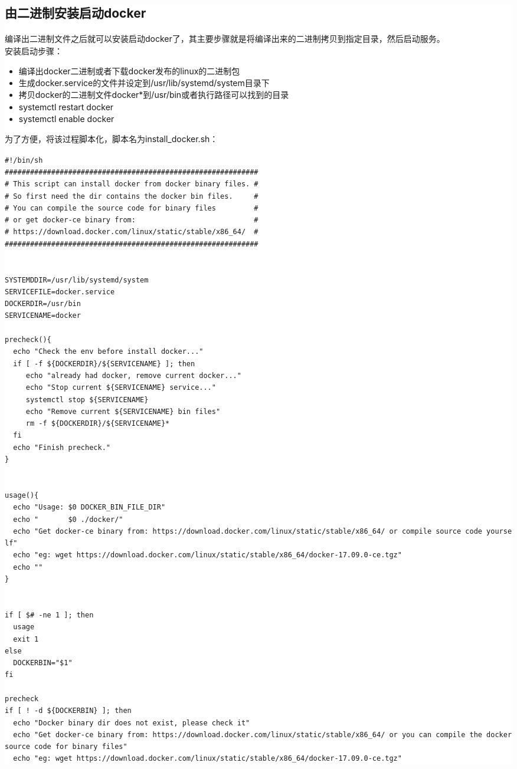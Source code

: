 

## 由二进制安装启动docker
编译出二进制文件之后就可以安装启动docker了，其主要步骤就是将编译出来的二进制拷贝到指定目录，然后启动服务。  
安装启动步骤：
*  编译出docker二进制或者下载docker发布的linux的二进制包
*  生成docker.service的文件并设定到/usr/lib/systemd/system目录下
*  拷贝docker的二进制文件docker*到/usr/bin或者执行路径可以找到的目录
*  systemctl restart docker
*  systemctl enable docker

为了方便，将该过程脚本化，脚本名为install_docker.sh：
```
#!/bin/sh
############################################################
# This script can install docker from docker binary files. #
# So first need the dir contains the docker bin files.     #
# You can compile the source code for binary files         #
# or get docker-ce binary from:                            #
# https://download.docker.com/linux/static/stable/x86_64/  #
############################################################


SYSTEMDDIR=/usr/lib/systemd/system
SERVICEFILE=docker.service
DOCKERDIR=/usr/bin
SERVICENAME=docker

precheck(){
  echo "Check the env before install docker..."
  if [ -f ${DOCKERDIR}/${SERVICENAME} ]; then
     echo "already had docker, remove current docker..."
     echo "Stop current ${SERVICENAME} service..."
     systemctl stop ${SERVICENAME}
     echo "Remove current ${SERVICENAME} bin files"
     rm -f ${DOCKERDIR}/${SERVICENAME}*
  fi
  echo "Finish precheck."
}


usage(){
  echo "Usage: $0 DOCKER_BIN_FILE_DIR"
  echo "       $0 ./docker/"
  echo "Get docker-ce binary from: https://download.docker.com/linux/static/stable/x86_64/ or compile source code yourself"
  echo "eg: wget https://download.docker.com/linux/static/stable/x86_64/docker-17.09.0-ce.tgz"
  echo ""
}


if [ $# -ne 1 ]; then
  usage
  exit 1
else
  DOCKERBIN="$1"
fi

precheck
if [ ! -d ${DOCKERBIN} ]; then
  echo "Docker binary dir does not exist, please check it"
  echo "Get docker-ce binary from: https://download.docker.com/linux/static/stable/x86_64/ or you can compile the docker source code for binary files"
  echo "eg: wget https://download.docker.com/linux/static/stable/x86_64/docker-17.09.0-ce.tgz"
```